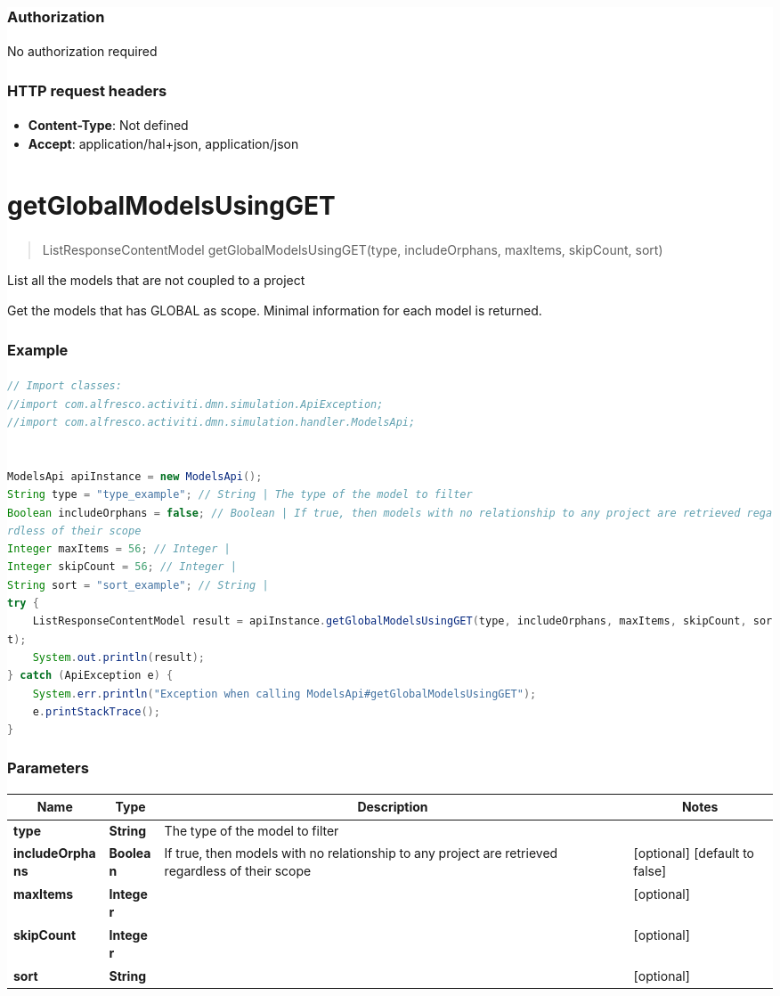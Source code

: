 ### Authorization

No authorization required

### HTTP request headers

 - **Content-Type**: Not defined
 - **Accept**: application/hal+json, application/json

<a name="getGlobalModelsUsingGET"></a>
# **getGlobalModelsUsingGET**
> ListResponseContentModel getGlobalModelsUsingGET(type, includeOrphans, maxItems, skipCount, sort)

List all the models that are not coupled to a project

Get the models that has GLOBAL as scope. Minimal information for each model is returned.

### Example
```java
// Import classes:
//import com.alfresco.activiti.dmn.simulation.ApiException;
//import com.alfresco.activiti.dmn.simulation.handler.ModelsApi;


ModelsApi apiInstance = new ModelsApi();
String type = "type_example"; // String | The type of the model to filter
Boolean includeOrphans = false; // Boolean | If true, then models with no relationship to any project are retrieved regardless of their scope
Integer maxItems = 56; // Integer | 
Integer skipCount = 56; // Integer | 
String sort = "sort_example"; // String | 
try {
    ListResponseContentModel result = apiInstance.getGlobalModelsUsingGET(type, includeOrphans, maxItems, skipCount, sort);
    System.out.println(result);
} catch (ApiException e) {
    System.err.println("Exception when calling ModelsApi#getGlobalModelsUsingGET");
    e.printStackTrace();
}
```

### Parameters

Name | Type | Description  | Notes
------------- | ------------- | ------------- | -------------
 **type** | **String**| The type of the model to filter |
 **includeOrphans** | **Boolean**| If true, then models with no relationship to any project are retrieved regardless of their scope | [optional] [default to false]
 **maxItems** | **Integer**|  | [optional]
 **skipCount** | **Integer**|  | [optional]
 **sort** | **String**|  | [optional]
